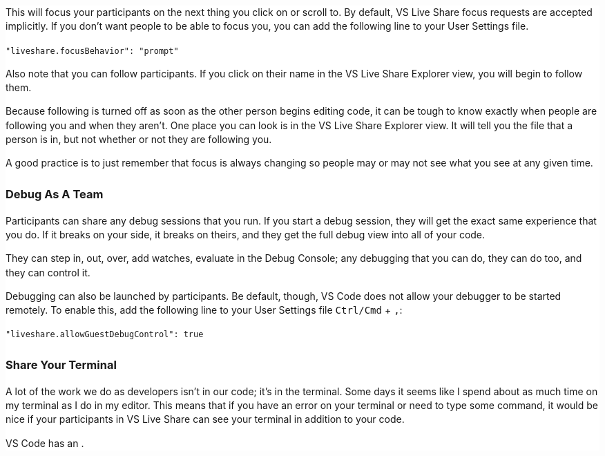 </figure>


<p>This will focus your participants on the next thing you click on or scroll to. By default, VS Live Share focus requests are accepted implicitly. If you don’t want people to be able to focus you, you can add the following line to your User Settings file.</p>

<pre><code class="language-javascript">"liveshare.focusBehavior": "prompt"
</code></pre>

<figure class="video-container"><iframe data-src="https://www.youtube.com/embed/IMy-Q6I8AvI" width="600" height="480" frameborder="0" webkitallowfullscreen mozallowfullscreen allowfullscreen></iframe></figure>

<p>Also note that you can follow participants. If you click on their name in the VS Live Share Explorer view, you will begin to follow them.</p>

<p>Because following is turned off as soon as the other person begins editing code, it can be tough to know exactly when people are following you and when they aren’t. One place you can look is in the VS Live Share Explorer view. It will tell you the file that a person is in, but not whether or not they are following you.</p>

<p>A good practice is to just remember that focus is always changing so people may or may not see what you see at any given time.</p>

<h3 id="debug-as-a-team">Debug As A Team</h3>

<p>Participants can share any debug sessions that you run. If you start a debug session, they will get the exact same experience that you do. If it breaks on your side, it breaks on theirs, and they get the full debug view into all of your code.</p>

<figure class="video-container"><iframe data-src="https://www.youtube.com/embed/S3q6maLUxVo" width="600" height="480" frameborder="0" webkitallowfullscreen mozallowfullscreen allowfullscreen></iframe></figure>

<p>They can step in, out, over, add watches, evaluate in the Debug Console; any debugging that you can do, they can do too, and they can control it.</p>

<p>Debugging can also be launched by participants. Be default, though, VS Code does not allow your debugger to be started remotely. To enable this, add the following line to your User Settings file <kbd>Ctrl/Cmd</kbd> + <kbd>,</kbd>:</p>

<pre><code class="language-javascript">"liveshare.allowGuestDebugControl": true
</code></pre>

<h3 id="share-your-terminal">Share Your Terminal</h3>

<p>A lot of the work we do as developers isn’t in our code; it’s in the terminal. Some days it seems like I spend about as much time on my terminal as I do in my editor. This means that if you have an error on your terminal or need to type some command, it would be nice if your participants in VS Live Share can see your terminal in addition to your code.</p>

<p>VS Code has an .</p>








